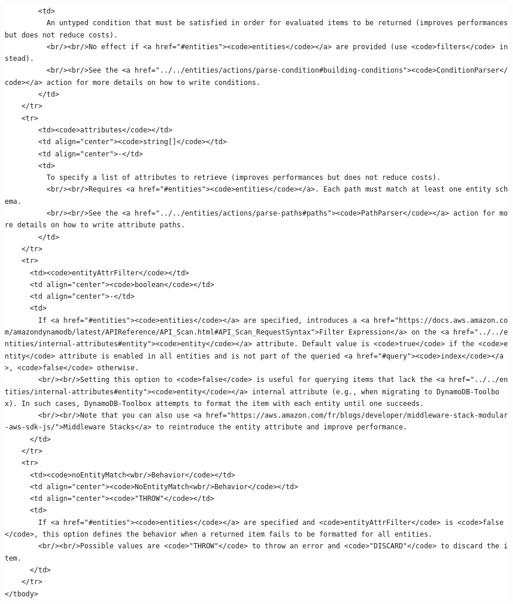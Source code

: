             <td>
              An untyped condition that must be satisfied in order for evaluated items to be returned (improves performances but does not reduce costs).
              <br/><br/>No effect if <a href="#entities"><code>entities</code></a> are provided (use <code>filters</code> instead).
              <br/><br/>See the <a href="../../entities/actions/parse-condition#building-conditions"><code>ConditionParser</code></a> action for more details on how to write conditions.
            </td>
        </tr>
        <tr>
            <td><code>attributes</code></td>
            <td align="center"><code>string[]</code></td>
            <td align="center">-</td>
            <td>
              To specify a list of attributes to retrieve (improves performances but does not reduce costs).
              <br/><br/>Requires <a href="#entities"><code>entities</code></a>. Each path must match at least one entity schema.
              <br/><br/>See the <a href="../../entities/actions/parse-paths#paths"><code>PathParser</code></a> action for more details on how to write attribute paths.
            </td>
        </tr>
        <tr>
          <td><code>entityAttrFilter</code></td>
          <td align="center"><code>boolean</code></td>
          <td align="center">-</td>
          <td>
            If <a href="#entities"><code>entities</code></a> are specified, introduces a <a href="https://docs.aws.amazon.com/amazondynamodb/latest/APIReference/API_Scan.html#API_Scan_RequestSyntax">Filter Expression</a> on the <a href="../../entities/internal-attributes#entity"><code>entity</code></a> attribute. Default value is <code>true</code> if the <code>entity</code> attribute is enabled in all entities and is not part of the queried <a href="#query"><code>index</code></a>, <code>false</code> otherwise.
            <br/><br/>Setting this option to <code>false</code> is useful for querying items that lack the <a href="../../entities/internal-attributes#entity"><code>entity</code></a> internal attribute (e.g., when migrating to DynamoDB-Toolbox). In such cases, DynamoDB-Toolbox attempts to format the item with each entity until one succeeds.
            <br/><br/>Note that you can also use <a href="https://aws.amazon.com/fr/blogs/developer/middleware-stack-modular-aws-sdk-js/">Middleware Stacks</a> to reintroduce the entity attribute and improve performance.
          </td>
        </tr>
        <tr>
          <td><code>noEntityMatch<wbr/>Behavior</code></td>
          <td align="center"><code>NoEntityMatch<wbr/>Behavior</code></td>
          <td align="center"><code>"THROW"</code></td>
          <td>
            If <a href="#entities"><code>entities</code></a> are specified and <code>entityAttrFilter</code> is <code>false</code>, this option defines the behavior when a returned item fails to be formatted for all entities.
            <br/><br/>Possible values are <code>"THROW"</code> to throw an error and <code>"DISCARD"</code> to discard the item.
          </td>
        </tr>
    </tbody>
</table>
